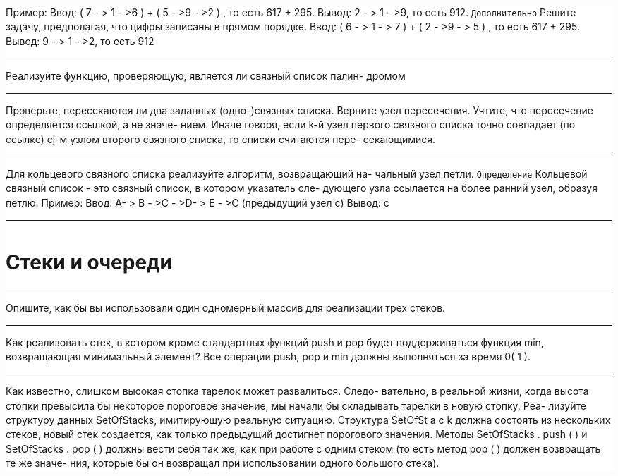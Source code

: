 Пример:
Ввод: ( 7 - > 1 - >6 ) + ( 5 - >9 - >2 ) , то есть 617 + 295.
Вывод: 2 - > 1 - >9, то есть 912.
`Дополнительно`
Решите задачу, предполагая, что цифры записаны в прямом порядке.
Ввод: ( 6 - > 1 - > 7 ) + ( 2 - >9 - > 5 ) , то есть 617 + 295.
Вывод: 9 - > 1 - >2, то есть 912

---

Реализуйте функцию, проверяющую, является ли связный список палин-
дромом

---

Проверьте, пересекаются ли два заданных (одно-)связных списка. Верните
узел пересечения. Учтите, что пересечение определяется ссылкой, а не значе-
нием. Иначе говоря, если k-й узел первого связного списка точно совпадает
(по ссылке) сj-м узлом второго связного списка, то списки считаются пере-
секающимися.

---

Для кольцевого связного списка реализуйте алгоритм, возвращающий на-
чальный узел петли.
`Определение`
Кольцевой связный список - это связный список, в котором указатель сле-
дующего узла ссылается на более ранний узел, образуя петлю.
Пример:
Ввод: A- > B - >C - >D- > E - >C (предыдущий узел с)
Вывод: с

---

# Стеки и очереди

---

Опишите, как бы вы использовали один одномерный массив для реализации
трех стеков.

---

Как реализовать стек, в котором кроме стандартных функций push и рор будет
поддерживаться функция min, возвращающая минимальный элемент? Все
операции push, рор и min должны выполняться за время 0( 1 ).

---

Как известно, слишком высокая стопка тарелок может развалиться. Следо-
вательно, в реальной жизни, когда высота стопки превысила бы некоторое
пороговое значение, мы начали бы складывать тарелки в новую стопку. Реа-
лизуйте структуру данных SetOfStacks, имитирующую реальную ситуацию.
Структура SetOfSt a c k должна состоять из нескольких стеков, новый стек
создается, как только предыдущий достигнет порогового значения. Методы
SetOfStacks . push ( ) и SetOfStacks . рор ( ) должны вести себя так же, как при
работе с одним стеком (то есть метод рор ( ) должен возвращать те же значе-
ния, которые бы он возвращал при использовании одного большого стека).
